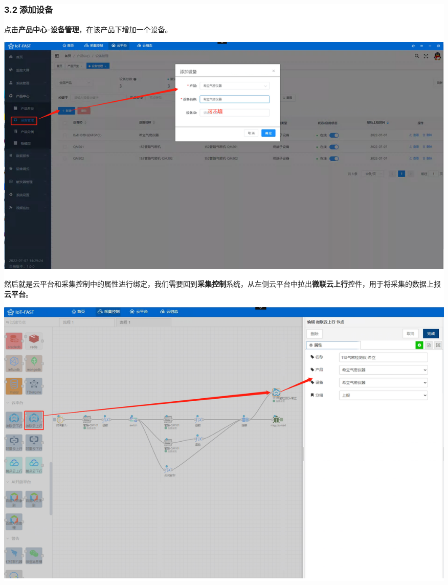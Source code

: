### 3.2 添加设备
点击**产品中心**-**设备管理**，在该产品下增加一个设备。

![20220707142955.png](./img/iCBFxF9H1geK0XpB/1657244345605-f9597fab-4465-42ad-9670-8ed6329fe2cc-900307.png)

然后就是云平台和采集控制中的属性进行绑定，我们需要回到**采集控制**系统，从左侧云平台中拉出**微联云上行**控件，用于将采集的数据上报**云平台**。

![20220707143151.png](./img/iCBFxF9H1geK0XpB/1657244345657-f5a3994f-b9e8-406b-af7c-663419624e6d-093911.png)
